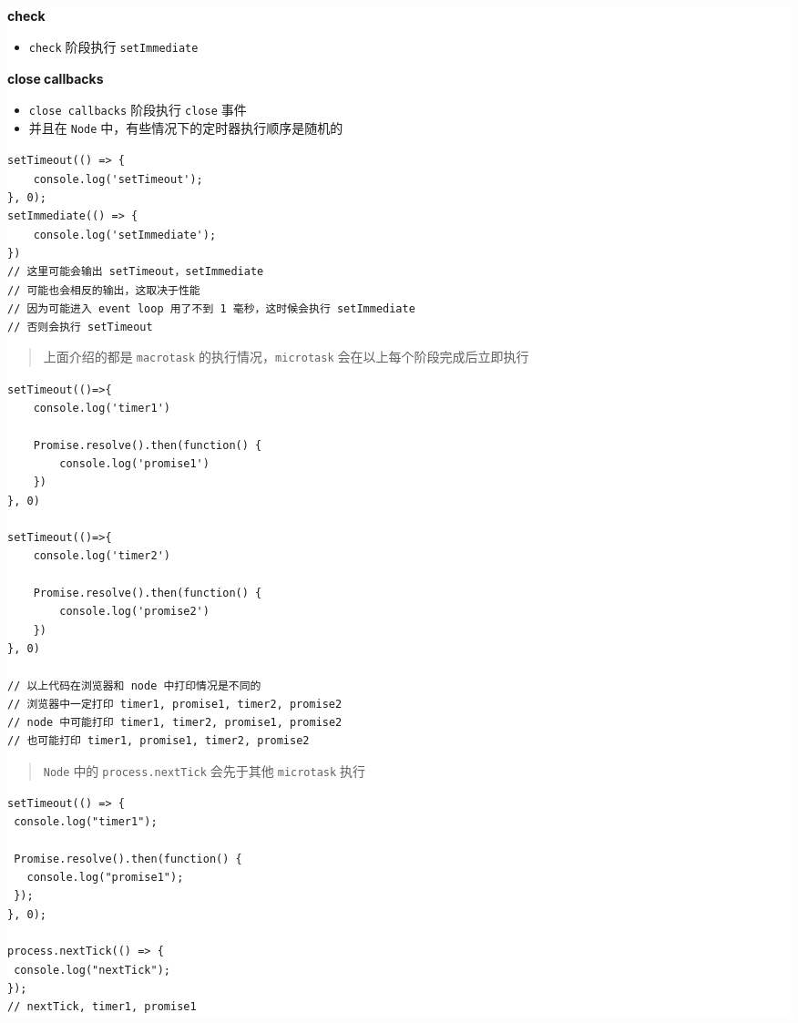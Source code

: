 **check**

- `check` 阶段执行 `setImmediate`

**close callbacks**

- `close callbacks` 阶段执行 `close` 事件
- 并且在 `Node` 中，有些情况下的定时器执行顺序是随机的

```text
setTimeout(() => {
    console.log('setTimeout');
}, 0);
setImmediate(() => {
    console.log('setImmediate');
})
// 这里可能会输出 setTimeout，setImmediate
// 可能也会相反的输出，这取决于性能
// 因为可能进入 event loop 用了不到 1 毫秒，这时候会执行 setImmediate
// 否则会执行 setTimeout 
```

> 上面介绍的都是 `macrotask` 的执行情况，`microtask` 会在以上每个阶段完成后立即执行

```text
setTimeout(()=>{
    console.log('timer1')

    Promise.resolve().then(function() {
        console.log('promise1')
    })
}, 0)

setTimeout(()=>{
    console.log('timer2')

    Promise.resolve().then(function() {
        console.log('promise2')
    })
}, 0)

// 以上代码在浏览器和 node 中打印情况是不同的
// 浏览器中一定打印 timer1, promise1, timer2, promise2
// node 中可能打印 timer1, timer2, promise1, promise2
// 也可能打印 timer1, promise1, timer2, promise2 
```

> `Node` 中的 `process.nextTick` 会先于其他 `microtask` 执行

```text
setTimeout(() => {
 console.log("timer1");

 Promise.resolve().then(function() {
   console.log("promise1");
 });
}, 0);

process.nextTick(() => {
 console.log("nextTick");
});
// nextTick, timer1, promise1 
```
